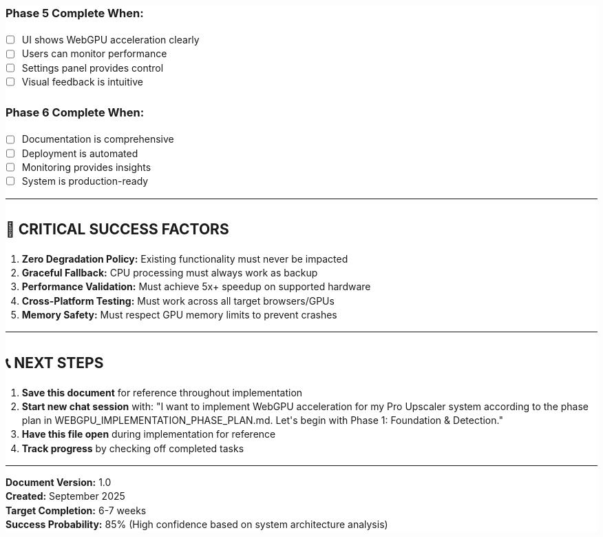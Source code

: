 ### **Phase 5 Complete When:**
- [ ] UI shows WebGPU acceleration clearly
- [ ] Users can monitor performance
- [ ] Settings panel provides control
- [ ] Visual feedback is intuitive

### **Phase 6 Complete When:**
- [ ] Documentation is comprehensive
- [ ] Deployment is automated
- [ ] Monitoring provides insights
- [ ] System is production-ready

---

## 🚨 **CRITICAL SUCCESS FACTORS**

1. **Zero Degradation Policy:** Existing functionality must never be impacted
2. **Graceful Fallback:** CPU processing must always work as backup
3. **Performance Validation:** Must achieve 5x+ speedup on supported hardware
4. **Cross-Platform Testing:** Must work across all target browsers/GPUs
5. **Memory Safety:** Must respect GPU memory limits to prevent crashes

---

## 📞 **NEXT STEPS**

1. **Save this document** for reference throughout implementation
2. **Start new chat session** with: "I want to implement WebGPU acceleration for my Pro Upscaler system according to the phase plan in WEBGPU_IMPLEMENTATION_PHASE_PLAN.md. Let's begin with Phase 1: Foundation & Detection."
3. **Have this file open** during implementation for reference
4. **Track progress** by checking off completed tasks

---

**Document Version:** 1.0  
**Created:** September 2025  
**Target Completion:** 6-7 weeks  
**Success Probability:** 85% (High confidence based on system architecture analysis) 